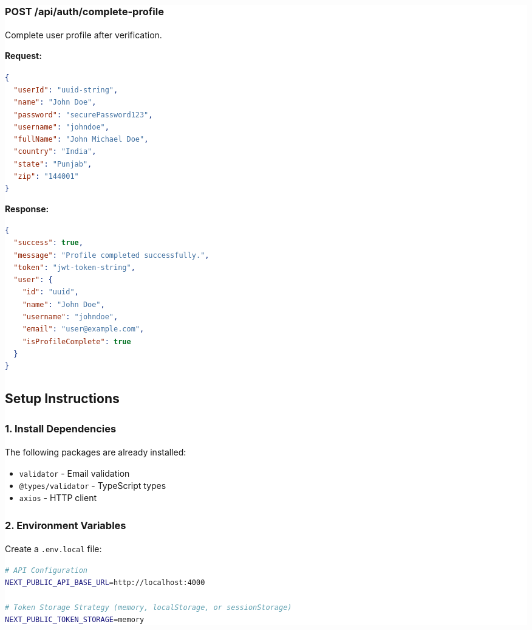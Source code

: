 ### POST /api/auth/complete-profile

Complete user profile after verification.

**Request:**
```json
{
  "userId": "uuid-string",
  "name": "John Doe",
  "password": "securePassword123",
  "username": "johndoe",
  "fullName": "John Michael Doe",
  "country": "India",
  "state": "Punjab",
  "zip": "144001"
}
```

**Response:**
```json
{
  "success": true,
  "message": "Profile completed successfully.",
  "token": "jwt-token-string",
  "user": {
    "id": "uuid",
    "name": "John Doe",
    "username": "johndoe",
    "email": "user@example.com",
    "isProfileComplete": true
  }
}
```

## Setup Instructions

### 1. Install Dependencies

The following packages are already installed:
- `validator` - Email validation
- `@types/validator` - TypeScript types
- `axios` - HTTP client

### 2. Environment Variables

Create a `.env.local` file:

```bash
# API Configuration
NEXT_PUBLIC_API_BASE_URL=http://localhost:4000

# Token Storage Strategy (memory, localStorage, or sessionStorage)
NEXT_PUBLIC_TOKEN_STORAGE=memory
```
